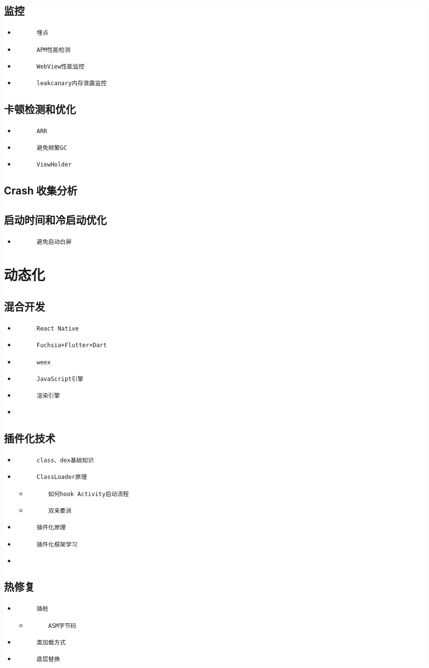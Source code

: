 ##			监控
*			埋点
*			APM性能检测
*			WebView性能监控
*			leakcanary内存泄露监控

##			卡顿检测和优化
*			ARR
*			避免频繁GC
*			ViewHolder

##			Crash 收集分析

##			启动时间和冷启动优化
*			避免启动白屏

#			动态化

##			混合开发
*			React Native
*			Fuchsia+Flutter+Dart
*			weex
*			JavaScript引擎
*			渲染引擎
*		 
##			插件化技术
*			class、dex基础知识
*			ClassLoader原理
	*			如何hook Activity启动流程
	*			双亲委派
*			插件化原理
*			插件化框架学习
*		 
##			热修复
*			插桩
	*			ASM字节码
*			类加载方式
*			底层替换
